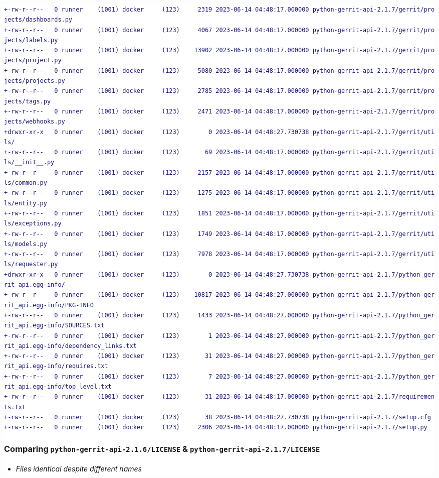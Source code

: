 ```diff
+-rw-r--r--   0 runner    (1001) docker     (123)     2319 2023-06-14 04:48:17.000000 python-gerrit-api-2.1.7/gerrit/projects/dashboards.py
+-rw-r--r--   0 runner    (1001) docker     (123)     4067 2023-06-14 04:48:17.000000 python-gerrit-api-2.1.7/gerrit/projects/labels.py
+-rw-r--r--   0 runner    (1001) docker     (123)    13902 2023-06-14 04:48:17.000000 python-gerrit-api-2.1.7/gerrit/projects/project.py
+-rw-r--r--   0 runner    (1001) docker     (123)     5080 2023-06-14 04:48:17.000000 python-gerrit-api-2.1.7/gerrit/projects/projects.py
+-rw-r--r--   0 runner    (1001) docker     (123)     2785 2023-06-14 04:48:17.000000 python-gerrit-api-2.1.7/gerrit/projects/tags.py
+-rw-r--r--   0 runner    (1001) docker     (123)     2471 2023-06-14 04:48:17.000000 python-gerrit-api-2.1.7/gerrit/projects/webhooks.py
+drwxr-xr-x   0 runner    (1001) docker     (123)        0 2023-06-14 04:48:27.730738 python-gerrit-api-2.1.7/gerrit/utils/
+-rw-r--r--   0 runner    (1001) docker     (123)       69 2023-06-14 04:48:17.000000 python-gerrit-api-2.1.7/gerrit/utils/__init__.py
+-rw-r--r--   0 runner    (1001) docker     (123)     2157 2023-06-14 04:48:17.000000 python-gerrit-api-2.1.7/gerrit/utils/common.py
+-rw-r--r--   0 runner    (1001) docker     (123)     1275 2023-06-14 04:48:17.000000 python-gerrit-api-2.1.7/gerrit/utils/entity.py
+-rw-r--r--   0 runner    (1001) docker     (123)     1851 2023-06-14 04:48:17.000000 python-gerrit-api-2.1.7/gerrit/utils/exceptions.py
+-rw-r--r--   0 runner    (1001) docker     (123)     1749 2023-06-14 04:48:17.000000 python-gerrit-api-2.1.7/gerrit/utils/models.py
+-rw-r--r--   0 runner    (1001) docker     (123)     7978 2023-06-14 04:48:17.000000 python-gerrit-api-2.1.7/gerrit/utils/requester.py
+drwxr-xr-x   0 runner    (1001) docker     (123)        0 2023-06-14 04:48:27.730738 python-gerrit-api-2.1.7/python_gerrit_api.egg-info/
+-rw-r--r--   0 runner    (1001) docker     (123)    10817 2023-06-14 04:48:27.000000 python-gerrit-api-2.1.7/python_gerrit_api.egg-info/PKG-INFO
+-rw-r--r--   0 runner    (1001) docker     (123)     1433 2023-06-14 04:48:27.000000 python-gerrit-api-2.1.7/python_gerrit_api.egg-info/SOURCES.txt
+-rw-r--r--   0 runner    (1001) docker     (123)        1 2023-06-14 04:48:27.000000 python-gerrit-api-2.1.7/python_gerrit_api.egg-info/dependency_links.txt
+-rw-r--r--   0 runner    (1001) docker     (123)       31 2023-06-14 04:48:27.000000 python-gerrit-api-2.1.7/python_gerrit_api.egg-info/requires.txt
+-rw-r--r--   0 runner    (1001) docker     (123)        7 2023-06-14 04:48:27.000000 python-gerrit-api-2.1.7/python_gerrit_api.egg-info/top_level.txt
+-rw-r--r--   0 runner    (1001) docker     (123)       31 2023-06-14 04:48:17.000000 python-gerrit-api-2.1.7/requirements.txt
+-rw-r--r--   0 runner    (1001) docker     (123)       38 2023-06-14 04:48:27.730738 python-gerrit-api-2.1.7/setup.cfg
+-rw-r--r--   0 runner    (1001) docker     (123)     2306 2023-06-14 04:48:17.000000 python-gerrit-api-2.1.7/setup.py
```

### Comparing `python-gerrit-api-2.1.6/LICENSE` & `python-gerrit-api-2.1.7/LICENSE`

 * *Files identical despite different names*
